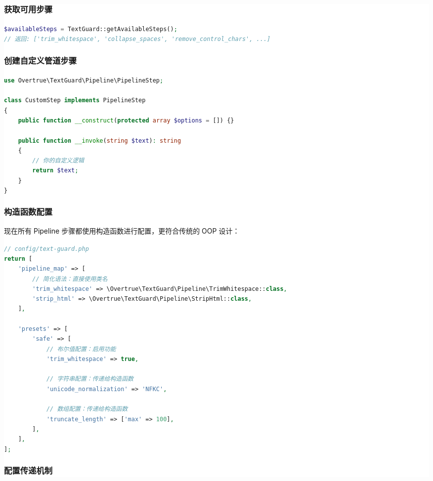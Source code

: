 ### 获取可用步骤

```php
$availableSteps = TextGuard::getAvailableSteps();
// 返回: ['trim_whitespace', 'collapse_spaces', 'remove_control_chars', ...]
```

### 创建自定义管道步骤

```php
use Overtrue\TextGuard\Pipeline\PipelineStep;

class CustomStep implements PipelineStep
{
    public function __construct(protected array $options = []) {}

    public function __invoke(string $text): string
    {
        // 你的自定义逻辑
        return $text;
    }
}
```

### 构造函数配置

现在所有 Pipeline 步骤都使用构造函数进行配置，更符合传统的 OOP 设计：

```php
// config/text-guard.php
return [
    'pipeline_map' => [
        // 简化语法：直接使用类名
        'trim_whitespace' => \Overtrue\TextGuard\Pipeline\TrimWhitespace::class,
        'strip_html' => \Overtrue\TextGuard\Pipeline\StripHtml::class,
    ],

    'presets' => [
        'safe' => [
            // 布尔值配置：启用功能
            'trim_whitespace' => true,

            // 字符串配置：传递给构造函数
            'unicode_normalization' => 'NFKC',

            // 数组配置：传递给构造函数
            'truncate_length' => ['max' => 100],
        ],
    ],
];
```

### 配置传递机制
